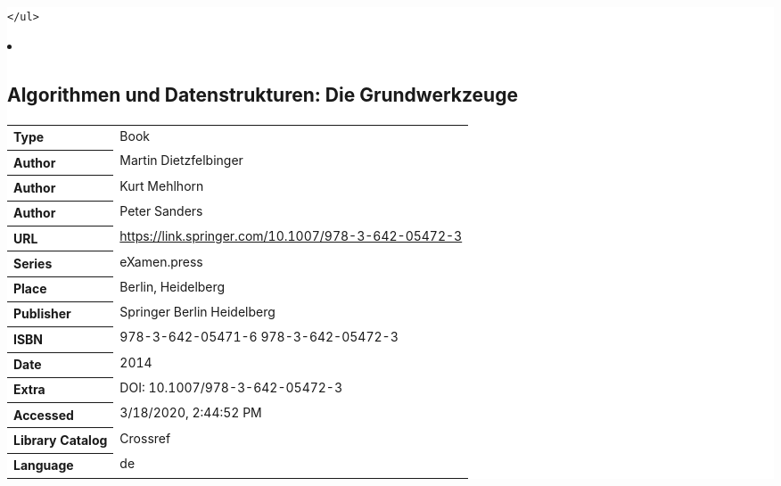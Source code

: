     </ul>
  </li>


  <li id="item_TUEEU23Y" class="item book">
  <h2>Algorithmen und Datenstrukturen: Die Grundwerkzeuge</h2>
    <table>
      <tr>
        <th>Type</th>
        <td>Book</td>
      </tr>
      <tr>
        <th class="author">Author</th>
        <td>Martin Dietzfelbinger</td>
      </tr>
      <tr>
        <th class="author">Author</th>
        <td>Kurt Mehlhorn</td>
      </tr>
      <tr>
        <th class="author">Author</th>
        <td>Peter Sanders</td>
      </tr>
      <tr>
      <th>URL</th>
        <td><a href="https://link.springer.com/10.1007/978-3-642-05472-3">https://link.springer.com/10.1007/978-3-642-05472-3</a></td>
      </tr>
      <tr>
      <th>Series</th>
        <td>eXamen.press</td>
      </tr>
      <tr>
      <th>Place</th>
        <td>Berlin, Heidelberg</td>
      </tr>
      <tr>
      <th>Publisher</th>
        <td>Springer Berlin Heidelberg</td>
      </tr>
      <tr>
      <th>ISBN</th>
        <td>978-3-642-05471-6 978-3-642-05472-3</td>
      </tr>
      <tr>
      <th>Date</th>
        <td>2014</td>
      </tr>
      <tr>
      <th>Extra</th>
        <td>DOI: 10.1007/978-3-642-05472-3</td>
      </tr>
      <tr>
      <th>Accessed</th>
        <td>3/18/2020, 2:44:52 PM</td>
      </tr>
      <tr>
      <th>Library Catalog</th>
        <td>Crossref</td>
      </tr>
      <tr>
      <th>Language</th>
        <td>de</td>
      </tr>